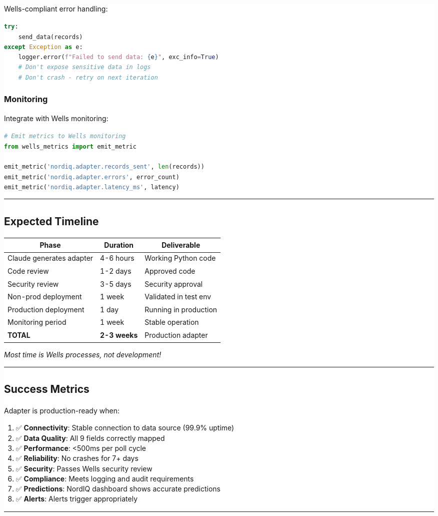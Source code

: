Wells-compliant error handling:
```python
try:
    send_data(records)
except Exception as e:
    logger.error(f"Failed to send data: {e}", exc_info=True)
    # Don't expose sensitive data in logs
    # Don't crash - retry on next iteration
```

### Monitoring

Integrate with Wells monitoring:
```python
# Emit metrics to Wells monitoring
from wells_metrics import emit_metric

emit_metric('nordiq.adapter.records_sent', len(records))
emit_metric('nordiq.adapter.errors', error_count)
emit_metric('nordiq.adapter.latency_ms', latency)
```

---

## Expected Timeline

| Phase | Duration | Deliverable |
|-------|----------|-------------|
| Claude generates adapter | 4-6 hours | Working Python code |
| Code review | 1-2 days | Approved code |
| Security review | 3-5 days | Security approval |
| Non-prod deployment | 1 week | Validated in test env |
| Production deployment | 1 day | Running in production |
| Monitoring period | 1 week | Stable operation |
| **TOTAL** | **2-3 weeks** | Production adapter |

*Most time is Wells processes, not development!*

---

## Success Metrics

Adapter is production-ready when:

1. ✅ **Connectivity**: Stable connection to data source (99.9% uptime)
2. ✅ **Data Quality**: All 9 fields correctly mapped
3. ✅ **Performance**: <500ms per poll cycle
4. ✅ **Reliability**: No crashes for 7+ days
5. ✅ **Security**: Passes Wells security review
6. ✅ **Compliance**: Meets logging and audit requirements
7. ✅ **Predictions**: NordIQ dashboard shows accurate predictions
8. ✅ **Alerts**: Alerts trigger appropriately

---